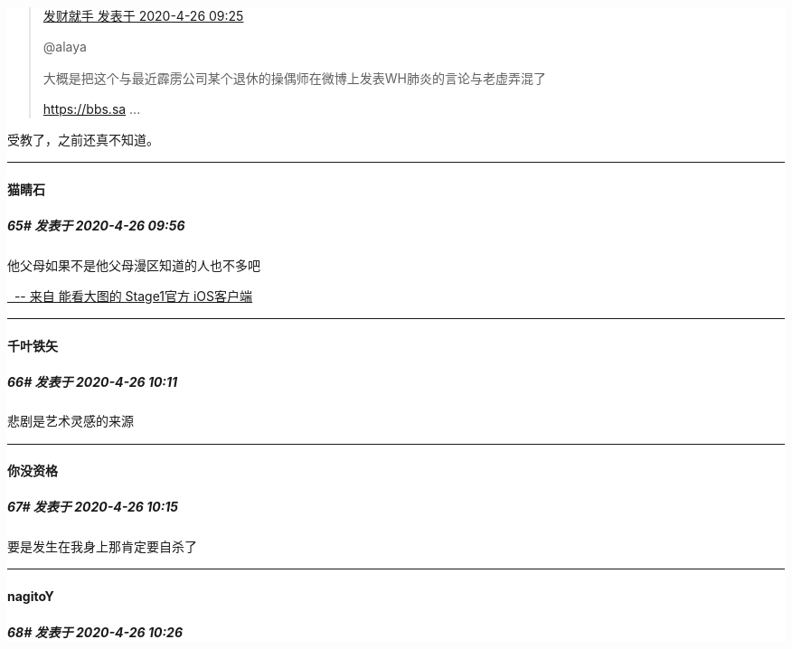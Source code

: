 

<blockquote><a href="httphttps://bbs.saraba1st.com/2b/forum.php?mod=redirect&amp;goto=findpost&amp;pid=47207874&amp;ptid=1929717" target="_blank">发财就手 发表于 2020-4-26 09:25</a>

@alaya

大概是把这个与最近霹雳公司某个退休的操偶师在微博上发表WH肺炎的言论与老虚弄混了

https://bbs.sa ...</blockquote>
受教了，之前还真不知道。







-----

####  猫睛石  
##### 65#       发表于 2020-4-26 09:56




他父母如果不是他父母漫区知道的人也不多吧

[  -- 来自 能看大图的 Stage1官方 iOS客户端](https://itunes.apple.com/fi/app/saraba1st/id1221237470?mt=8)







-----

####  千叶铁矢  
##### 66#       发表于 2020-4-26 10:11




悲剧是艺术灵感的来源







-----

####  你没资格  
##### 67#       发表于 2020-4-26 10:15




要是发生在我身上那肯定要自杀了







-----

####  nagitoY  
##### 68#       发表于 2020-4-26 10:26
